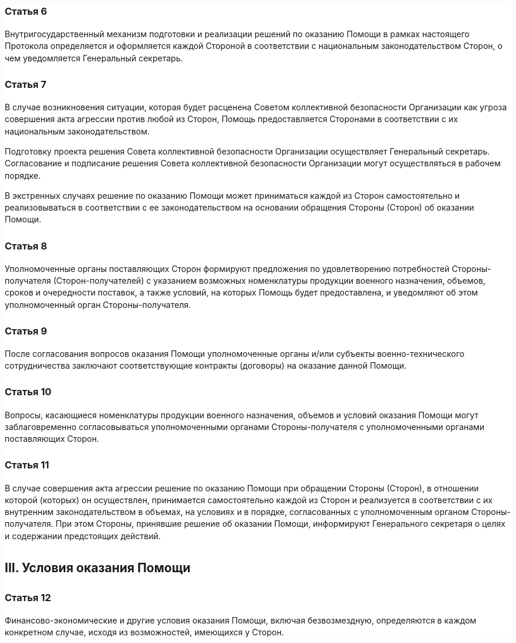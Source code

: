 ### Статья 6

Внутригосударственный механизм подготовки и реализации решений по оказанию Помощи в рамках настоящего Протокола определяется и оформляется каждой Стороной в соответствии с национальным законодательством Сторон, о чем уведомляется Генеральный секретарь.

### Статья 7

В случае возникновения ситуации, которая будет расценена Советом коллективной безопасности Организации как угроза совершения акта агрессии против любой из Сторон, Помощь предоставляется Сторонами в соответствии с их национальным законодательством.

Подготовку проекта решения Совета коллективной безопасности Организации осуществляет Генеральный секретарь. Согласование и подписание решения Совета коллективной безопасности Организации могут осуществляться в рабочем порядке.

В экстренных случаях решение по оказанию Помощи может приниматься каждой из Сторон самостоятельно и реализовываться в соответствии с ее законодательством на основании обращения Стороны (Сторон) об оказании Помощи.

### Статья 8

Уполномоченные органы поставляющих Сторон формируют предложения по удовлетворению потребностей Стороны-получателя (Сторон-получателей) с указанием возможных номенклатуры продукции военного назначения, объемов, сроков и очередности поставок, а также условий, на которых Помощь будет предоставлена, и уведомляют об этом уполномоченный орган Стороны-получателя.

### Статья 9

После согласования вопросов оказания Помощи уполномоченные органы и/или субъекты военно-технического сотрудничества заключают соответствующие контракты (договоры) на оказание данной Помощи.

### Статья 10

Вопросы, касающиеся номенклатуры продукции военного назначения, объемов и условий оказания Помощи могут заблаговременно согласовываться уполномоченными органами Стороны-получателя с уполномоченными органами поставляющих Сторон.

### Статья 11

В случае совершения акта агрессии решение по оказанию Помощи при обращении Стороны (Сторон), в отношении которой (которых) он осуществлен, принимается самостоятельно каждой из Сторон и реализуется в соответствии с их внутренним законодательством в объемах, на условиях и в порядке, согласованных с уполномоченным органом Стороны-получателя. При этом Стороны, принявшие решение об оказании Помощи, информируют Генерального секретаря о целях и содержании предстоящих действий.

## III. Условия оказания Помощи

### Статья 12

Финансово-экономические и другие условия оказания Помощи, включая безвозмездную, определяются в каждом конкретном случае, исходя из возможностей, имеющихся у Сторон.
